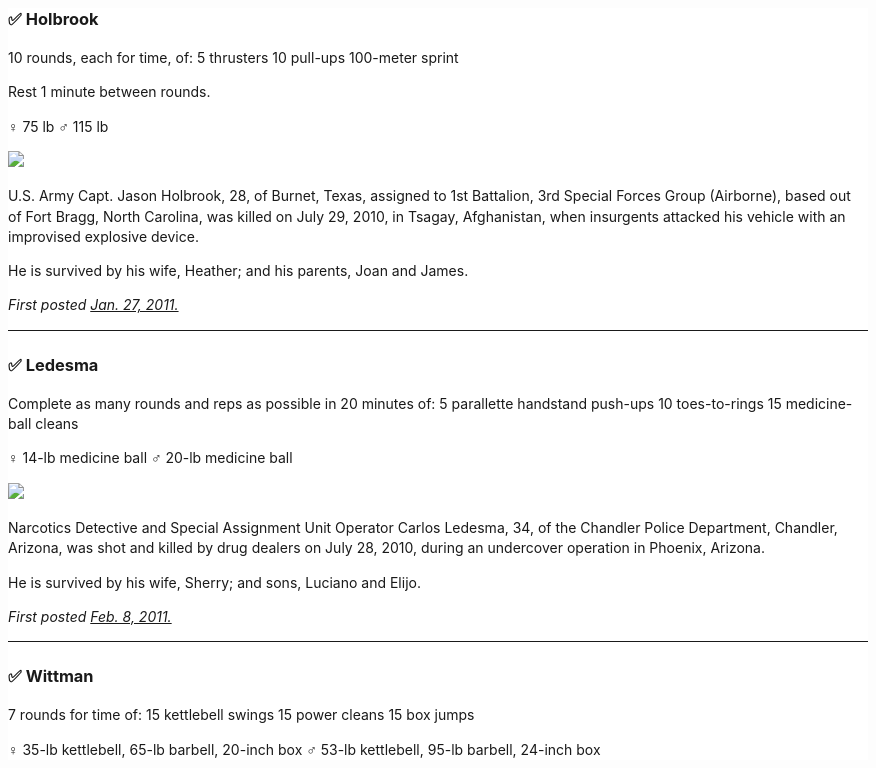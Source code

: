 ### **✅ Holbrook**

10 rounds, each for time, of:
5 thrusters
10 pull-ups
100-meter sprint

Rest 1 minute between rounds.

♀ 75 lb
♂ 115 lb

![](https://www.crossfit.com/wp-content/uploads/2020/08/13095315/holbrook-150x150.jpg)

U.S. Army Capt. Jason Holbrook, 28, of Burnet, Texas, assigned to 1st Battalion, 3rd Special Forces Group (Airborne), based out of Fort Bragg, North Carolina, was killed on July 29, 2010, in Tsagay, Afghanistan, when insurgents attacked his vehicle with an improvised explosive device.

He is survived by his wife, Heather; and his parents, Joan and James.

_First posted [Jan. 27, 2011.](https://www.crossfit.com/workout/2011/01/27#/comments)_

___

### **✅ Ledesma**

Complete as many rounds and reps as possible in 20 minutes of:
5 parallette handstand push-ups
10 toes-to-rings
15 medicine-ball cleans

♀ 14-lb medicine ball
♂ 20-lb medicine ball

![](https://www.crossfit.com/wp-content/uploads/2020/08/13095313/ledesma-150x150.jpg)

Narcotics Detective and Special Assignment Unit Operator Carlos Ledesma, 34, of the Chandler Police Department, Chandler, Arizona, was shot and killed by drug dealers on July 28, 2010, during an undercover operation in Phoenix, Arizona.

He is survived by his wife, Sherry; and sons, Luciano and Elijo.

_First posted [Feb. 8, 2011.](https://www.crossfit.com/workout/2011/02/08#/comments)_

___

### **✅ Wittman**

7 rounds for time of:
15 kettlebell swings
15 power cleans
15 box jumps

♀ 35-lb kettlebell, 65-lb barbell, 20-inch box
♂ 53-lb kettlebell, 95-lb barbell, 24-inch box
